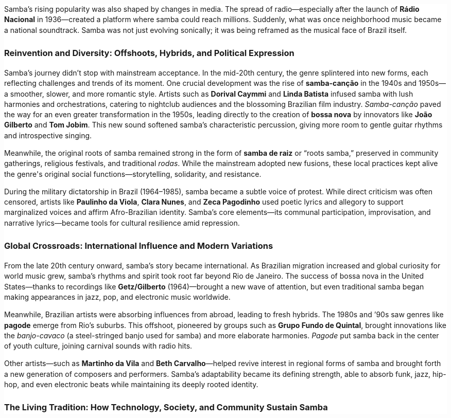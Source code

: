 Samba’s rising popularity was also shaped by changes in media. The spread of radio—especially after
the launch of **Rádio Nacional** in 1936—created a platform where samba could reach millions.
Suddenly, what was once neighborhood music became a national soundtrack. Samba was not just evolving
sonically; it was being reframed as the musical face of Brazil itself.

### Reinvention and Diversity: Offshoots, Hybrids, and Political Expression

Samba’s journey didn’t stop with mainstream acceptance. In the mid-20th century, the genre
splintered into new forms, each reflecting challenges and trends of its moment. One crucial
development was the rise of **samba-canção** in the 1940s and 1950s—a smoother, slower, and more
romantic style. Artists such as **Dorival Caymmi** and **Linda Batista** infused samba with lush
harmonies and orchestrations, catering to nightclub audiences and the blossoming Brazilian film
industry. _Samba-canção_ paved the way for an even greater transformation in the 1950s, leading
directly to the creation of **bossa nova** by innovators like **João Gilberto** and **Tom Jobim**.
This new sound softened samba’s characteristic percussion, giving more room to gentle guitar rhythms
and introspective singing.

Meanwhile, the original roots of samba remained strong in the form of **samba de raiz** or “roots
samba,” preserved in community gatherings, religious festivals, and traditional _rodas_. While the
mainstream adopted new fusions, these local practices kept alive the genre's original social
functions—storytelling, solidarity, and resistance.

During the military dictatorship in Brazil (1964–1985), samba became a subtle voice of protest.
While direct criticism was often censored, artists like **Paulinho da Viola**, **Clara Nunes**, and
**Zeca Pagodinho** used poetic lyrics and allegory to support marginalized voices and affirm
Afro-Brazilian identity. Samba’s core elements—its communal participation, improvisation, and
narrative lyrics—became tools for cultural resilience amid repression.

### Global Crossroads: International Influence and Modern Variations

From the late 20th century onward, samba’s story became international. As Brazilian migration
increased and global curiosity for world music grew, samba’s rhythms and spirit took root far beyond
Rio de Janeiro. The success of bossa nova in the United States—thanks to recordings like
**Getz/Gilberto** (1964)—brought a new wave of attention, but even traditional samba began making
appearances in jazz, pop, and electronic music worldwide.

Meanwhile, Brazilian artists were absorbing influences from abroad, leading to fresh hybrids. The
1980s and ’90s saw genres like **pagode** emerge from Rio’s suburbs. This offshoot, pioneered by
groups such as **Grupo Fundo de Quintal**, brought innovations like the _banjo-cavaco_ (a
steel-stringed banjo used for samba) and more elaborate harmonies. _Pagode_ put samba back in the
center of youth culture, joining carnival sounds with radio hits.

Other artists—such as **Martinho da Vila** and **Beth Carvalho**—helped revive interest in regional
forms of samba and brought forth a new generation of composers and performers. Samba’s adaptability
became its defining strength, able to absorb funk, jazz, hip-hop, and even electronic beats while
maintaining its deeply rooted identity.

### The Living Tradition: How Technology, Society, and Community Sustain Samba
